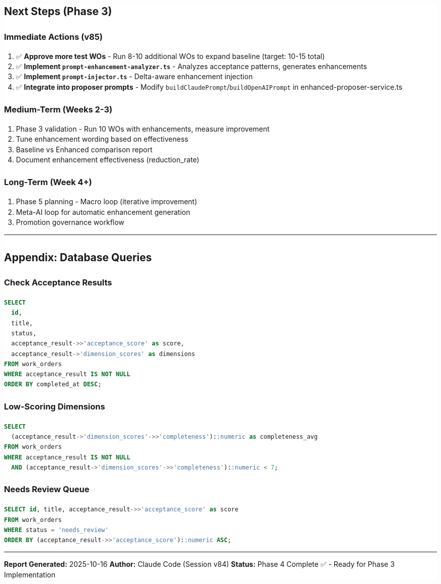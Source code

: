 ## Next Steps (Phase 3)

### Immediate Actions (v85)
1. ✅ **Approve more test WOs** - Run 8-10 additional WOs to expand baseline (target: 10-15 total)
2. ✅ **Implement `prompt-enhancement-analyzer.ts`** - Analyzes acceptance patterns, generates enhancements
3. ✅ **Implement `prompt-injector.ts`** - Delta-aware enhancement injection
4. ✅ **Integrate into proposer prompts** - Modify `buildClaudePrompt`/`buildOpenAIPrompt` in enhanced-proposer-service.ts

### Medium-Term (Weeks 2-3)
1. Phase 3 validation - Run 10 WOs with enhancements, measure improvement
2. Tune enhancement wording based on effectiveness
3. Baseline vs Enhanced comparison report
4. Document enhancement effectiveness (reduction_rate)

### Long-Term (Week 4+)
1. Phase 5 planning - Macro loop (iterative improvement)
2. Meta-AI loop for automatic enhancement generation
3. Promotion governance workflow

---

## Appendix: Database Queries

### Check Acceptance Results
```sql
SELECT
  id,
  title,
  status,
  acceptance_result->>'acceptance_score' as score,
  acceptance_result->'dimension_scores' as dimensions
FROM work_orders
WHERE acceptance_result IS NOT NULL
ORDER BY completed_at DESC;
```

### Low-Scoring Dimensions
```sql
SELECT
  (acceptance_result->'dimension_scores'->>'completeness')::numeric as completeness_avg
FROM work_orders
WHERE acceptance_result IS NOT NULL
  AND (acceptance_result->'dimension_scores'->>'completeness')::numeric < 7;
```

### Needs Review Queue
```sql
SELECT id, title, acceptance_result->>'acceptance_score' as score
FROM work_orders
WHERE status = 'needs_review'
ORDER BY (acceptance_result->>'acceptance_score')::numeric ASC;
```

---

**Report Generated:** 2025-10-16
**Author:** Claude Code (Session v84)
**Status:** Phase 4 Complete ✅ - Ready for Phase 3 Implementation
